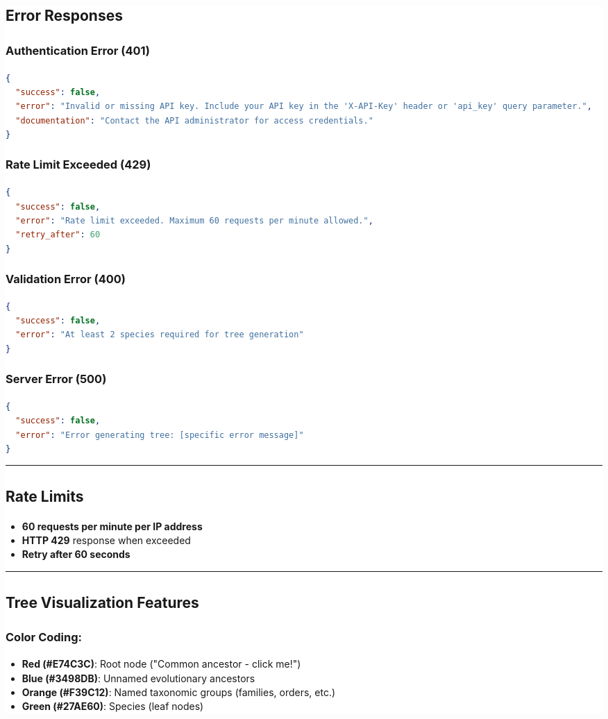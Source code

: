 ## Error Responses

### Authentication Error (401)
```json
{
  "success": false,
  "error": "Invalid or missing API key. Include your API key in the 'X-API-Key' header or 'api_key' query parameter.",
  "documentation": "Contact the API administrator for access credentials."
}
```

### Rate Limit Exceeded (429)
```json
{
  "success": false,
  "error": "Rate limit exceeded. Maximum 60 requests per minute allowed.",
  "retry_after": 60
}
```

### Validation Error (400)
```json
{
  "success": false,
  "error": "At least 2 species required for tree generation"
}
```

### Server Error (500)
```json
{
  "success": false,
  "error": "Error generating tree: [specific error message]"
}
```

---

## Rate Limits
- **60 requests per minute per IP address**
- **HTTP 429** response when exceeded
- **Retry after 60 seconds**

---

## Tree Visualization Features

### Color Coding:
- **Red (#E74C3C)**: Root node ("Common ancestor - click me!")
- **Blue (#3498DB)**: Unnamed evolutionary ancestors
- **Orange (#F39C12)**: Named taxonomic groups (families, orders, etc.)
- **Green (#27AE60)**: Species (leaf nodes)
